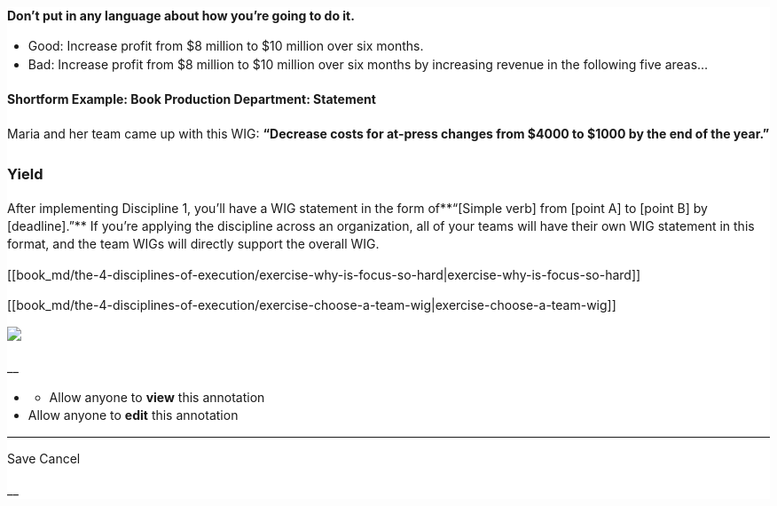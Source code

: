 

**Don’t put in any language about how you’re going to do it.**

  * Good: Increase profit from $8 million to $10 million over six months.
  * Bad: Increase profit from $8 million to $10 million over six months by increasing revenue in the following five areas…



#### Shortform Example: Book Production Department: Statement

Maria and her team came up with this WIG: **“Decrease costs for at-press changes from $4000 to $1000 by the end of the year.”**

### Yield

After implementing Discipline 1, you’ll have a WIG statement in the form of**“[Simple verb] from [point A] to [point B] by [deadline].”** If you’re applying the discipline across an organization, all of your teams will have their own WIG statement in this format, and the team WIGs will directly support the overall WIG.

[[book_md/the-4-disciplines-of-execution/exercise-why-is-focus-so-hard|exercise-why-is-focus-so-hard]]

[[book_md/the-4-disciplines-of-execution/exercise-choose-a-team-wig|exercise-choose-a-team-wig]]

![](https://bat.bing.com/action/0?ti=56018282&Ver=2&mid=d5d1128a-76bc-418b-8cce-f34ff88d21ac&sid=f30c5e70639211ee87d33f0876d93783&vid=f30c9700639211eeb3a75d830392c94f&vids=0&msclkid=N&pi=0&lg=en-US&sw=800&sh=600&sc=24&nwd=1&tl=Shortform%20%7C%20Book&p=https%3A%2F%2Fwww.shortform.com%2Fapp%2Fbook%2Fthe-4-disciplines-of-execution%2Fimplementing-discipline-1&r=&lt=370&evt=pageLoad&sv=1&rn=240756)

__

  *   * Allow anyone to **view** this annotation
  * Allow anyone to **edit** this annotation



* * *

Save Cancel

__



